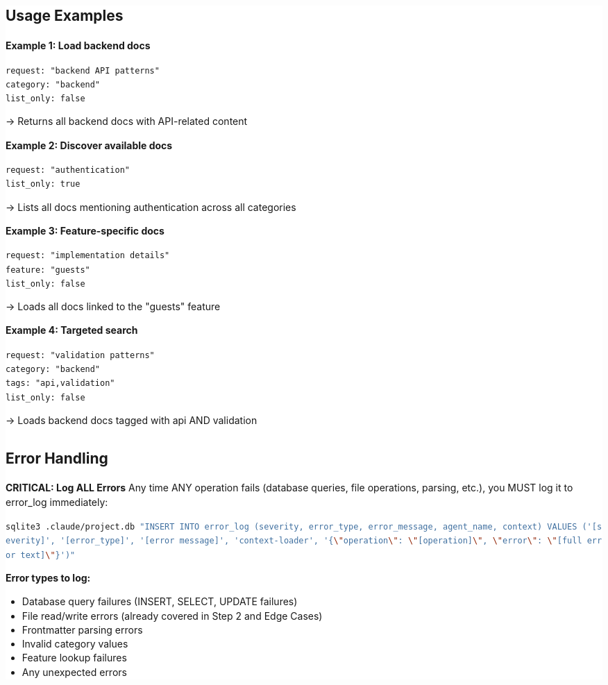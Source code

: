 
## Usage Examples

**Example 1: Load backend docs**
```
request: "backend API patterns"
category: "backend"
list_only: false
```
→ Returns all backend docs with API-related content

**Example 2: Discover available docs**
```
request: "authentication"
list_only: true
```
→ Lists all docs mentioning authentication across all categories

**Example 3: Feature-specific docs**
```
request: "implementation details"
feature: "guests"
list_only: false
```
→ Loads all docs linked to the "guests" feature

**Example 4: Targeted search**
```
request: "validation patterns"
category: "backend"
tags: "api,validation"
list_only: false
```
→ Loads backend docs tagged with api AND validation

## Error Handling

**CRITICAL: Log ALL Errors**
Any time ANY operation fails (database queries, file operations, parsing, etc.), you MUST log it to error_log immediately:

```bash
sqlite3 .claude/project.db "INSERT INTO error_log (severity, error_type, error_message, agent_name, context) VALUES ('[severity]', '[error_type]', '[error message]', 'context-loader', '{\"operation\": \"[operation]\", \"error\": \"[full error text]\"}')"
```

**Error types to log:**
- Database query failures (INSERT, SELECT, UPDATE failures)
- File read/write errors (already covered in Step 2 and Edge Cases)
- Frontmatter parsing errors
- Invalid category values
- Feature lookup failures
- Any unexpected errors
